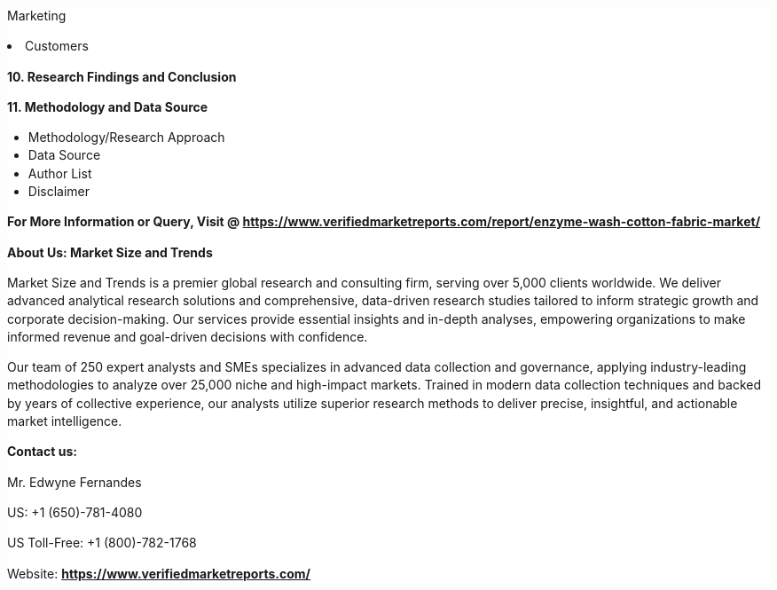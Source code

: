 Marketing</li><li>Customers</li></ul><p><strong>10. Research Findings and Conclusion</strong></p><p><strong>11. Methodology and Data Source</strong></p><ul><li>Methodology/Research Approach</li><li>Data Source</li><li>Author List</li><li>Disclaimer</li></ul></p><p><strong>For More Information or Query, Visit @ <a href="https://www.verifiedmarketreports.com/report/enzyme-wash-cotton-fabric-market/">https://www.verifiedmarketreports.com/report/enzyme-wash-cotton-fabric-market/</a></strong></p><p><strong>About Us: Market Size and Trends</strong></p><p>Market Size and Trends is a premier global research and consulting firm, serving over 5,000 clients worldwide. We deliver advanced analytical research solutions and comprehensive, data-driven research studies tailored to inform strategic growth and corporate decision-making. Our services provide essential insights and in-depth analyses, empowering organizations to make informed revenue and goal-driven decisions with confidence.</p><p>Our team of 250 expert analysts and SMEs specializes in advanced data collection and governance, applying industry-leading methodologies to analyze over 25,000 niche and high-impact markets. Trained in modern data collection techniques and backed by years of collective experience, our analysts utilize superior research methods to deliver precise, insightful, and actionable market intelligence.</p><p><strong>Contact us:</strong></p><p>Mr. Edwyne Fernandes</p><p>US: +1 (650)-781-4080</p><p>US Toll-Free: +1 (800)-782-1768</p><p>Website: <strong><a href="https://www.verifiedmarketreports.com/">https://www.verifiedmarketreports.com/</a></strong></p>
